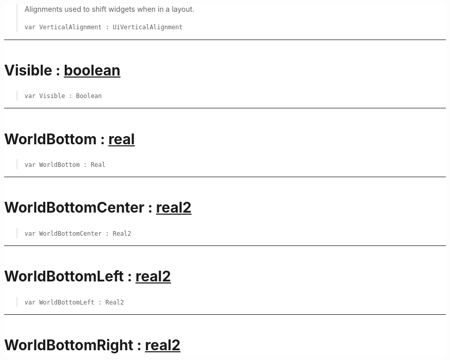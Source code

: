 > Alignments used to shift widgets when in a layout.
> ``` lang=cpp, name=Zilch
> var VerticalAlignment : UiVerticalAlignment


---  
 #  Visible : [boolean](https://github.com/ArendDanielek/ZeroDocsTest/blob/master/code_reference/zilch_base_types/boolean.markdown)

> 
> ``` lang=cpp, name=Zilch
> var Visible : Boolean


---  
 #  WorldBottom : [real](https://github.com/ArendDanielek/ZeroDocsTest/blob/master/code_reference/zilch_base_types/real.markdown)

> 
> ``` lang=cpp, name=Zilch
> var WorldBottom : Real


---  
 #  WorldBottomCenter : [real2](https://github.com/ArendDanielek/ZeroDocsTest/blob/master/code_reference/zilch_base_types/real2.markdown)

> 
> ``` lang=cpp, name=Zilch
> var WorldBottomCenter : Real2


---  
 #  WorldBottomLeft : [real2](https://github.com/ArendDanielek/ZeroDocsTest/blob/master/code_reference/zilch_base_types/real2.markdown)

> 
> ``` lang=cpp, name=Zilch
> var WorldBottomLeft : Real2


---  
 #  WorldBottomRight : [real2](https://github.com/ArendDanielek/ZeroDocsTest/blob/master/code_reference/zilch_base_types/real2.markdown)
